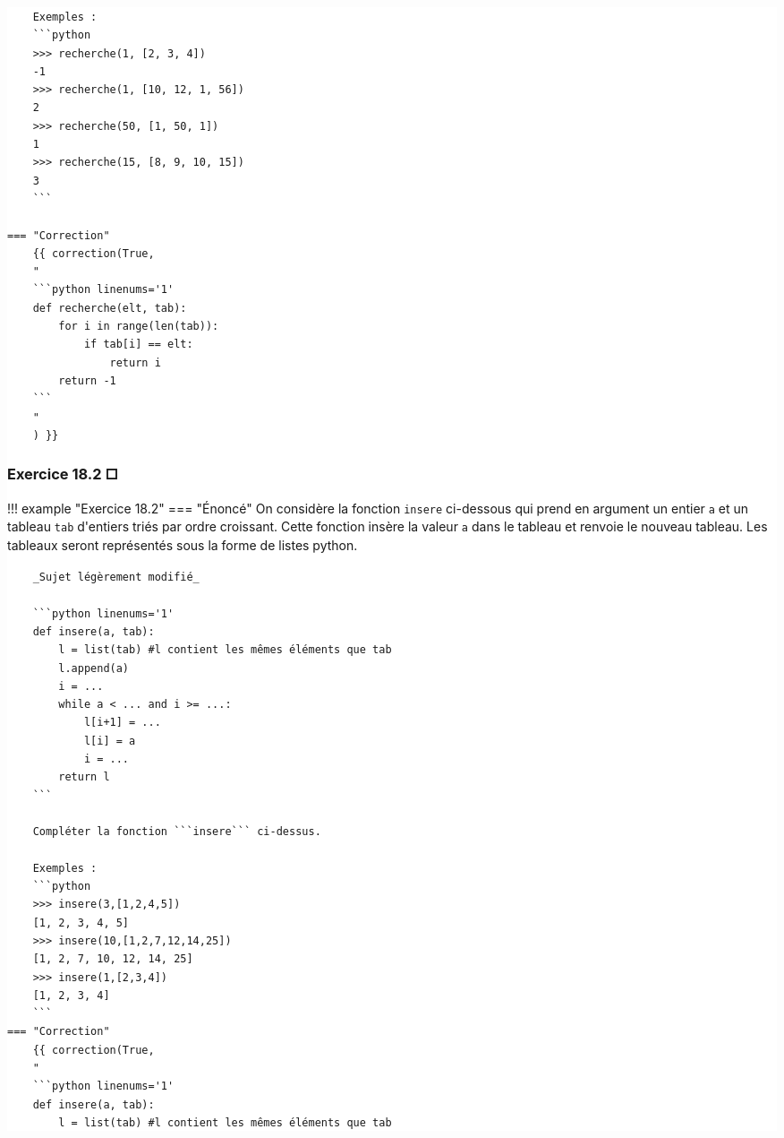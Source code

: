         Exemples :
        ```python
        >>> recherche(1, [2, 3, 4])
        -1
        >>> recherche(1, [10, 12, 1, 56])
        2
        >>> recherche(50, [1, 50, 1])
        1
        >>> recherche(15, [8, 9, 10, 15])
        3
        ```

    === "Correction" 
        {{ correction(True,
        "
        ```python linenums='1'
        def recherche(elt, tab):
            for i in range(len(tab)):
                if tab[i] == elt:
                    return i        
            return -1         
        ```
        "
        ) }}



### Exercice 18.2 □
!!! example "Exercice 18.2"
    === "Énoncé" 
        On considère la fonction `insere` ci-dessous qui prend en argument un entier `a` et un
        tableau `tab` d'entiers triés par ordre croissant. Cette fonction insère la valeur `a` dans le
        tableau et renvoie le nouveau tableau. Les tableaux seront représentés sous la forme de
        listes python.

        _Sujet légèrement modifié_

        ```python linenums='1'
        def insere(a, tab):
            l = list(tab) #l contient les mêmes éléments que tab
            l.append(a)
            i = ...
            while a < ... and i >= ...:
                l[i+1] = ...
                l[i] = a
                i = ...
            return l
        ```

        Compléter la fonction ```insere``` ci-dessus.

        Exemples :
        ```python
        >>> insere(3,[1,2,4,5])
        [1, 2, 3, 4, 5]
        >>> insere(10,[1,2,7,12,14,25])
        [1, 2, 7, 10, 12, 14, 25]
        >>> insere(1,[2,3,4])
        [1, 2, 3, 4]
        ```
    === "Correction" 
        {{ correction(True,
        "
        ```python linenums='1'
        def insere(a, tab):
            l = list(tab) #l contient les mêmes éléments que tab